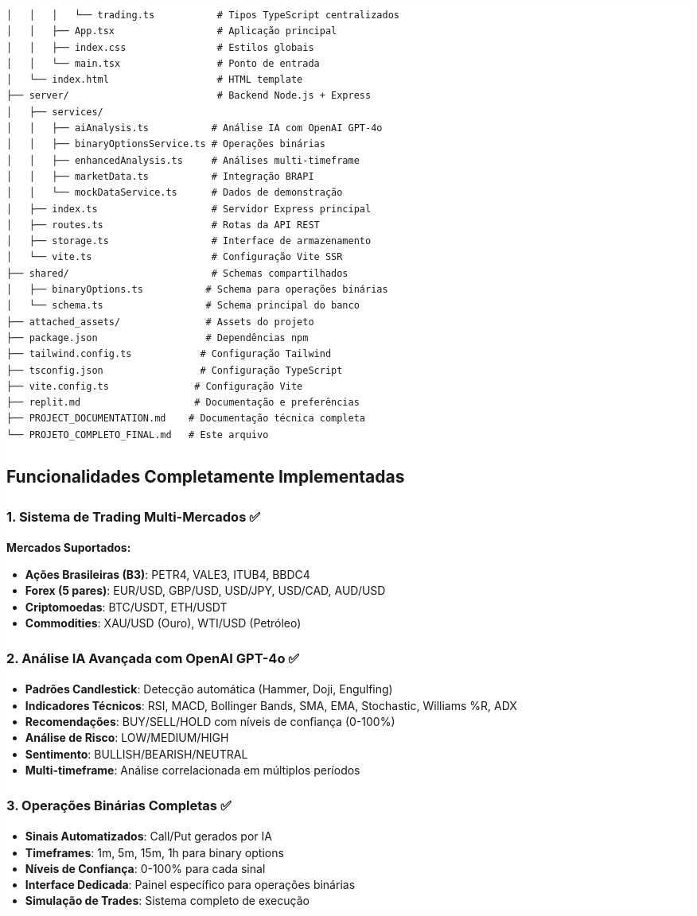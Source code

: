 ```
│   │   │   └── trading.ts           # Tipos TypeScript centralizados
│   │   ├── App.tsx                  # Aplicação principal
│   │   ├── index.css                # Estilos globais
│   │   └── main.tsx                 # Ponto de entrada
│   └── index.html                   # HTML template
├── server/                          # Backend Node.js + Express
│   ├── services/
│   │   ├── aiAnalysis.ts           # Análise IA com OpenAI GPT-4o
│   │   ├── binaryOptionsService.ts # Operações binárias
│   │   ├── enhancedAnalysis.ts     # Análises multi-timeframe
│   │   ├── marketData.ts           # Integração BRAPI
│   │   └── mockDataService.ts      # Dados de demonstração
│   ├── index.ts                    # Servidor Express principal
│   ├── routes.ts                   # Rotas da API REST
│   ├── storage.ts                  # Interface de armazenamento
│   └── vite.ts                     # Configuração Vite SSR
├── shared/                         # Schemas compartilhados
│   ├── binaryOptions.ts           # Schema para operações binárias
│   └── schema.ts                  # Schema principal do banco
├── attached_assets/               # Assets do projeto
├── package.json                   # Dependências npm
├── tailwind.config.ts            # Configuração Tailwind
├── tsconfig.json                 # Configuração TypeScript
├── vite.config.ts               # Configuração Vite
├── replit.md                    # Documentação e preferências
├── PROJECT_DOCUMENTATION.md    # Documentação técnica completa
└── PROJETO_COMPLETO_FINAL.md   # Este arquivo
```

## Funcionalidades Completamente Implementadas

### 1. Sistema de Trading Multi-Mercados ✅
**Mercados Suportados:**
- **Ações Brasileiras (B3)**: PETR4, VALE3, ITUB4, BBDC4
- **Forex (5 pares)**: EUR/USD, GBP/USD, USD/JPY, USD/CAD, AUD/USD
- **Criptomoedas**: BTC/USDT, ETH/USDT
- **Commodities**: XAU/USD (Ouro), WTI/USD (Petróleo)

### 2. Análise IA Avançada com OpenAI GPT-4o ✅
- **Padrões Candlestick**: Detecção automática (Hammer, Doji, Engulfing)
- **Indicadores Técnicos**: RSI, MACD, Bollinger Bands, SMA, EMA, Stochastic, Williams %R, ADX
- **Recomendações**: BUY/SELL/HOLD com níveis de confiança (0-100%)
- **Análise de Risco**: LOW/MEDIUM/HIGH
- **Sentimento**: BULLISH/BEARISH/NEUTRAL
- **Multi-timeframe**: Análise correlacionada em múltiplos períodos

### 3. Operações Binárias Completas ✅
- **Sinais Automatizados**: Call/Put gerados por IA
- **Timeframes**: 1m, 5m, 15m, 1h para binary options
- **Níveis de Confiança**: 0-100% para cada sinal
- **Interface Dedicada**: Painel específico para operações binárias
- **Simulação de Trades**: Sistema completo de execução
